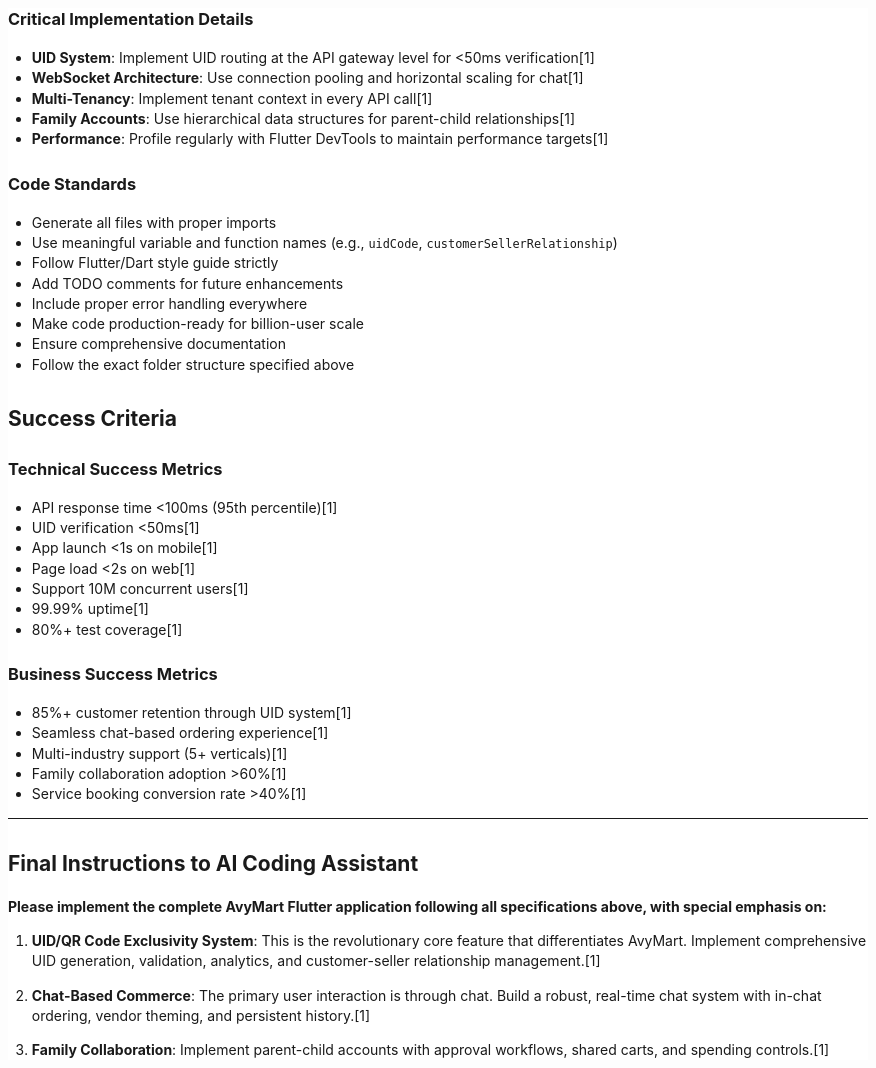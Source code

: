 ### Critical Implementation Details
- **UID System**: Implement UID routing at the API gateway level for <50ms verification[1]
- **WebSocket Architecture**: Use connection pooling and horizontal scaling for chat[1]
- **Multi-Tenancy**: Implement tenant context in every API call[1]
- **Family Accounts**: Use hierarchical data structures for parent-child relationships[1]
- **Performance**: Profile regularly with Flutter DevTools to maintain performance targets[1]

### Code Standards
- Generate all files with proper imports
- Use meaningful variable and function names (e.g., `uidCode`, `customerSellerRelationship`)
- Follow Flutter/Dart style guide strictly
- Add TODO comments for future enhancements
- Include proper error handling everywhere
- Make code production-ready for billion-user scale
- Ensure comprehensive documentation
- Follow the exact folder structure specified above

## Success Criteria

### Technical Success Metrics
- API response time <100ms (95th percentile)[1]
- UID verification <50ms[1]
- App launch <1s on mobile[1]
- Page load <2s on web[1]
- Support 10M concurrent users[1]
- 99.99% uptime[1]
- 80%+ test coverage[1]

### Business Success Metrics
- 85%+ customer retention through UID system[1]
- Seamless chat-based ordering experience[1]
- Multi-industry support (5+ verticals)[1]
- Family collaboration adoption >60%[1]
- Service booking conversion rate >40%[1]

***

## Final Instructions to AI Coding Assistant

**Please implement the complete AvyMart Flutter application following all specifications above, with special emphasis on:**

1. **UID/QR Code Exclusivity System**: This is the revolutionary core feature that differentiates AvyMart. Implement comprehensive UID generation, validation, analytics, and customer-seller relationship management.[1]

2. **Chat-Based Commerce**: The primary user interaction is through chat. Build a robust, real-time chat system with in-chat ordering, vendor theming, and persistent history.[1]

3. **Family Collaboration**: Implement parent-child accounts with approval workflows, shared carts, and spending controls.[1]

